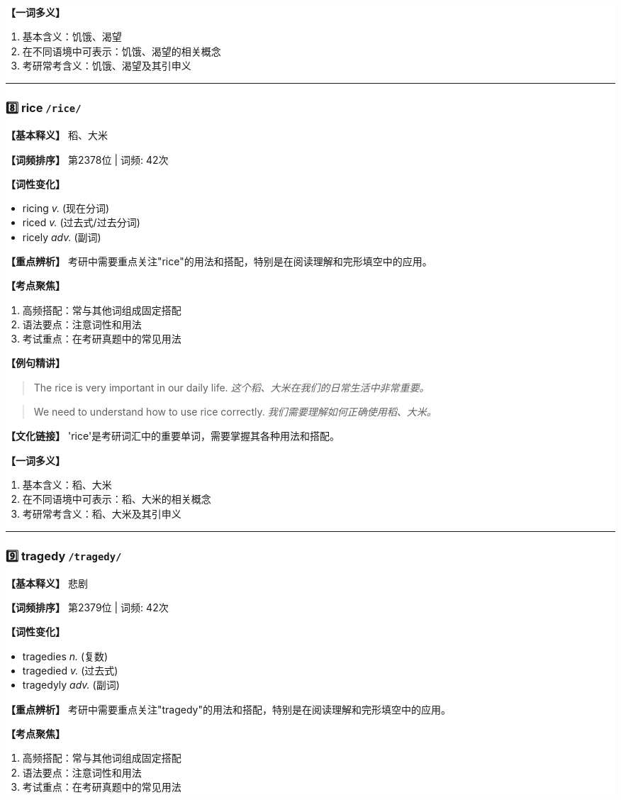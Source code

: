 **【一词多义】**
1. 基本含义：饥饿、渴望
2. 在不同语境中可表示：饥饿、渴望的相关概念
3. 考研常考含义：饥饿、渴望及其引申义

---
### 8️⃣ rice `/rice/`

**【基本释义】** 稻、大米

**【词频排序】** 第2378位 | 词频: 42次

**【词性变化】**
- ricing *v.* (现在分词)
- riced *v.* (过去式/过去分词)
- ricely *adv.* (副词)

**【重点辨析】**
考研中需要重点关注"rice"的用法和搭配，特别是在阅读理解和完形填空中的应用。

**【考点聚焦】**
1. 高频搭配：常与其他词组成固定搭配
2. 语法要点：注意词性和用法
3. 考试重点：在考研真题中的常见用法

**【例句精讲】**
> The rice is very important in our daily life.
> *这个稻、大米在我们的日常生活中非常重要。*

> We need to understand how to use rice correctly.
> *我们需要理解如何正确使用稻、大米。*

**【文化链接】**
'rice'是考研词汇中的重要单词，需要掌握其各种用法和搭配。

**【一词多义】**
1. 基本含义：稻、大米
2. 在不同语境中可表示：稻、大米的相关概念
3. 考研常考含义：稻、大米及其引申义

---
### 9️⃣ tragedy `/tragedy/`

**【基本释义】** 悲剧

**【词频排序】** 第2379位 | 词频: 42次

**【词性变化】**
- tragedies *n.* (复数)
- tragedied *v.* (过去式)
- tragedyly *adv.* (副词)

**【重点辨析】**
考研中需要重点关注"tragedy"的用法和搭配，特别是在阅读理解和完形填空中的应用。

**【考点聚焦】**
1. 高频搭配：常与其他词组成固定搭配
2. 语法要点：注意词性和用法
3. 考试重点：在考研真题中的常见用法
